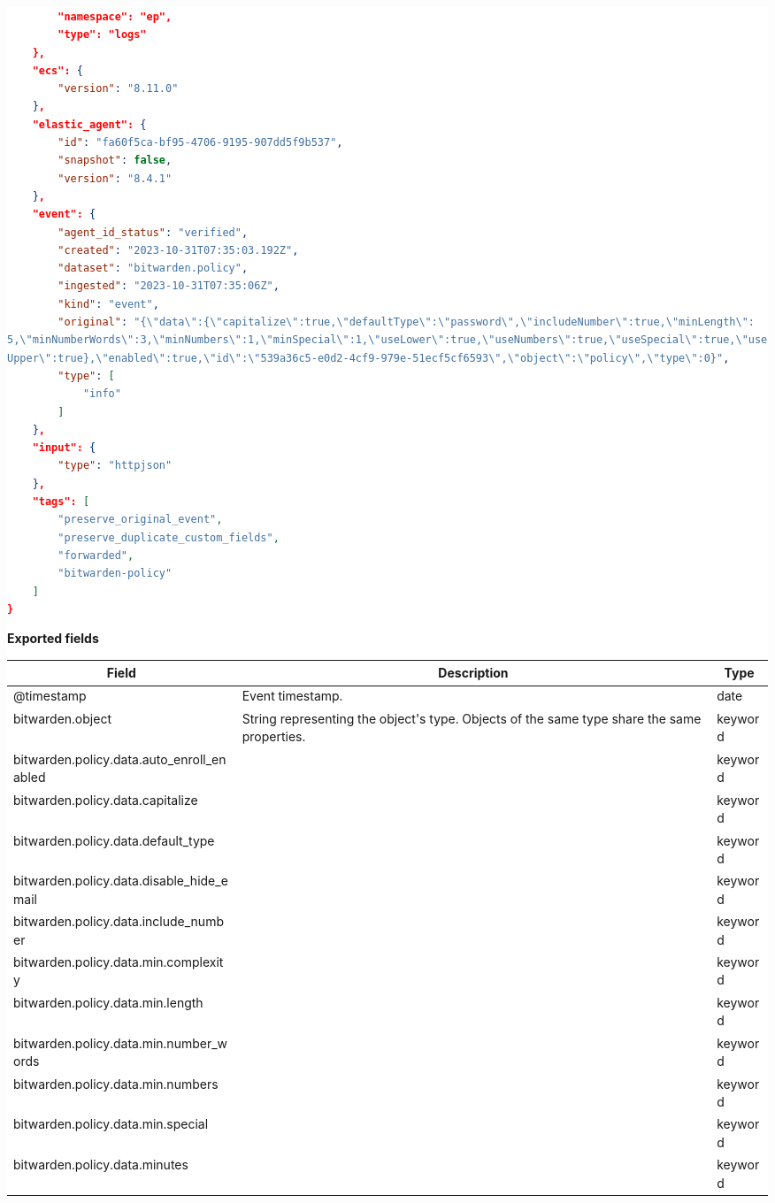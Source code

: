 ```json
        "namespace": "ep",
        "type": "logs"
    },
    "ecs": {
        "version": "8.11.0"
    },
    "elastic_agent": {
        "id": "fa60f5ca-bf95-4706-9195-907dd5f9b537",
        "snapshot": false,
        "version": "8.4.1"
    },
    "event": {
        "agent_id_status": "verified",
        "created": "2023-10-31T07:35:03.192Z",
        "dataset": "bitwarden.policy",
        "ingested": "2023-10-31T07:35:06Z",
        "kind": "event",
        "original": "{\"data\":{\"capitalize\":true,\"defaultType\":\"password\",\"includeNumber\":true,\"minLength\":5,\"minNumberWords\":3,\"minNumbers\":1,\"minSpecial\":1,\"useLower\":true,\"useNumbers\":true,\"useSpecial\":true,\"useUpper\":true},\"enabled\":true,\"id\":\"539a36c5-e0d2-4cf9-979e-51ecf5cf6593\",\"object\":\"policy\",\"type\":0}",
        "type": [
            "info"
        ]
    },
    "input": {
        "type": "httpjson"
    },
    "tags": [
        "preserve_original_event",
        "preserve_duplicate_custom_fields",
        "forwarded",
        "bitwarden-policy"
    ]
}

```

**Exported fields**

| Field | Description | Type |
|---|---|---|
| @timestamp | Event timestamp. | date |
| bitwarden.object | String representing the object's type. Objects of the same type share the same properties. | keyword |
| bitwarden.policy.data.auto_enroll_enabled |  | keyword |
| bitwarden.policy.data.capitalize |  | keyword |
| bitwarden.policy.data.default_type |  | keyword |
| bitwarden.policy.data.disable_hide_email |  | keyword |
| bitwarden.policy.data.include_number |  | keyword |
| bitwarden.policy.data.min.complexity |  | keyword |
| bitwarden.policy.data.min.length |  | keyword |
| bitwarden.policy.data.min.number_words |  | keyword |
| bitwarden.policy.data.min.numbers |  | keyword |
| bitwarden.policy.data.min.special |  | keyword |
| bitwarden.policy.data.minutes |  | keyword |